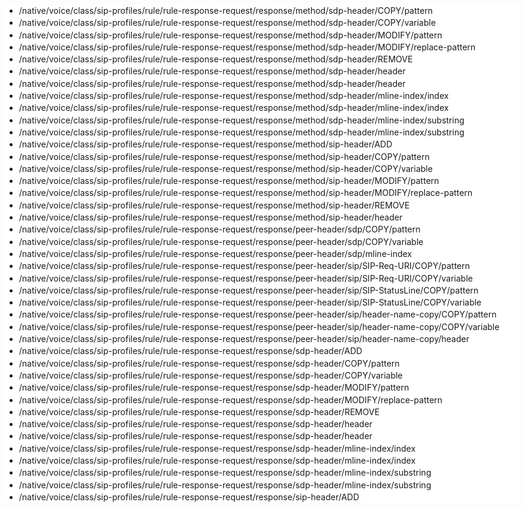 - /native/voice/class/sip-profiles/rule/rule-response-request/response/method/sdp-header/COPY/pattern
- /native/voice/class/sip-profiles/rule/rule-response-request/response/method/sdp-header/COPY/variable
- /native/voice/class/sip-profiles/rule/rule-response-request/response/method/sdp-header/MODIFY/pattern
- /native/voice/class/sip-profiles/rule/rule-response-request/response/method/sdp-header/MODIFY/replace-pattern
- /native/voice/class/sip-profiles/rule/rule-response-request/response/method/sdp-header/REMOVE
- /native/voice/class/sip-profiles/rule/rule-response-request/response/method/sdp-header/header
- /native/voice/class/sip-profiles/rule/rule-response-request/response/method/sdp-header/header
- /native/voice/class/sip-profiles/rule/rule-response-request/response/method/sdp-header/mline-index/index
- /native/voice/class/sip-profiles/rule/rule-response-request/response/method/sdp-header/mline-index/index
- /native/voice/class/sip-profiles/rule/rule-response-request/response/method/sdp-header/mline-index/substring
- /native/voice/class/sip-profiles/rule/rule-response-request/response/method/sdp-header/mline-index/substring
- /native/voice/class/sip-profiles/rule/rule-response-request/response/method/sip-header/ADD
- /native/voice/class/sip-profiles/rule/rule-response-request/response/method/sip-header/COPY/pattern
- /native/voice/class/sip-profiles/rule/rule-response-request/response/method/sip-header/COPY/variable
- /native/voice/class/sip-profiles/rule/rule-response-request/response/method/sip-header/MODIFY/pattern
- /native/voice/class/sip-profiles/rule/rule-response-request/response/method/sip-header/MODIFY/replace-pattern
- /native/voice/class/sip-profiles/rule/rule-response-request/response/method/sip-header/REMOVE
- /native/voice/class/sip-profiles/rule/rule-response-request/response/method/sip-header/header
- /native/voice/class/sip-profiles/rule/rule-response-request/response/peer-header/sdp/COPY/pattern
- /native/voice/class/sip-profiles/rule/rule-response-request/response/peer-header/sdp/COPY/variable
- /native/voice/class/sip-profiles/rule/rule-response-request/response/peer-header/sdp/mline-index
- /native/voice/class/sip-profiles/rule/rule-response-request/response/peer-header/sip/SIP-Req-URI/COPY/pattern
- /native/voice/class/sip-profiles/rule/rule-response-request/response/peer-header/sip/SIP-Req-URI/COPY/variable
- /native/voice/class/sip-profiles/rule/rule-response-request/response/peer-header/sip/SIP-StatusLine/COPY/pattern
- /native/voice/class/sip-profiles/rule/rule-response-request/response/peer-header/sip/SIP-StatusLine/COPY/variable
- /native/voice/class/sip-profiles/rule/rule-response-request/response/peer-header/sip/header-name-copy/COPY/pattern
- /native/voice/class/sip-profiles/rule/rule-response-request/response/peer-header/sip/header-name-copy/COPY/variable
- /native/voice/class/sip-profiles/rule/rule-response-request/response/peer-header/sip/header-name-copy/header
- /native/voice/class/sip-profiles/rule/rule-response-request/response/sdp-header/ADD
- /native/voice/class/sip-profiles/rule/rule-response-request/response/sdp-header/COPY/pattern
- /native/voice/class/sip-profiles/rule/rule-response-request/response/sdp-header/COPY/variable
- /native/voice/class/sip-profiles/rule/rule-response-request/response/sdp-header/MODIFY/pattern
- /native/voice/class/sip-profiles/rule/rule-response-request/response/sdp-header/MODIFY/replace-pattern
- /native/voice/class/sip-profiles/rule/rule-response-request/response/sdp-header/REMOVE
- /native/voice/class/sip-profiles/rule/rule-response-request/response/sdp-header/header
- /native/voice/class/sip-profiles/rule/rule-response-request/response/sdp-header/header
- /native/voice/class/sip-profiles/rule/rule-response-request/response/sdp-header/mline-index/index
- /native/voice/class/sip-profiles/rule/rule-response-request/response/sdp-header/mline-index/index
- /native/voice/class/sip-profiles/rule/rule-response-request/response/sdp-header/mline-index/substring
- /native/voice/class/sip-profiles/rule/rule-response-request/response/sdp-header/mline-index/substring
- /native/voice/class/sip-profiles/rule/rule-response-request/response/sip-header/ADD